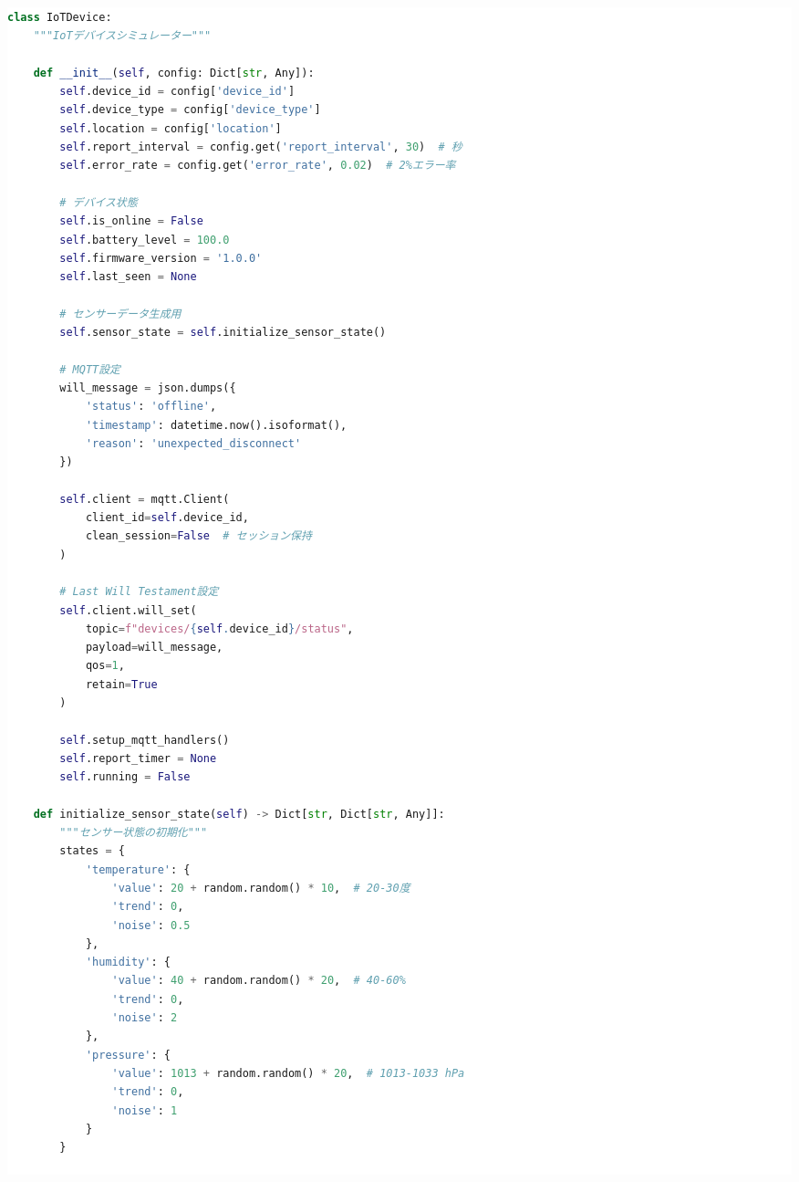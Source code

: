 ```python
class IoTDevice:
    """IoTデバイスシミュレーター"""
    
    def __init__(self, config: Dict[str, Any]):
        self.device_id = config['device_id']
        self.device_type = config['device_type']
        self.location = config['location']
        self.report_interval = config.get('report_interval', 30)  # 秒
        self.error_rate = config.get('error_rate', 0.02)  # 2%エラー率
        
        # デバイス状態
        self.is_online = False
        self.battery_level = 100.0
        self.firmware_version = '1.0.0'
        self.last_seen = None
        
        # センサーデータ生成用
        self.sensor_state = self.initialize_sensor_state()
        
        # MQTT設定
        will_message = json.dumps({
            'status': 'offline',
            'timestamp': datetime.now().isoformat(),
            'reason': 'unexpected_disconnect'
        })
        
        self.client = mqtt.Client(
            client_id=self.device_id,
            clean_session=False  # セッション保持
        )
        
        # Last Will Testament設定
        self.client.will_set(
            topic=f"devices/{self.device_id}/status",
            payload=will_message,
            qos=1,
            retain=True
        )
        
        self.setup_mqtt_handlers()
        self.report_timer = None
        self.running = False
    
    def initialize_sensor_state(self) -> Dict[str, Dict[str, Any]]:
        """センサー状態の初期化"""
        states = {
            'temperature': {
                'value': 20 + random.random() * 10,  # 20-30度
                'trend': 0,
                'noise': 0.5
            },
            'humidity': {
                'value': 40 + random.random() * 20,  # 40-60%
                'trend': 0,
                'noise': 2
            },
            'pressure': {
                'value': 1013 + random.random() * 20,  # 1013-1033 hPa
                'trend': 0,
                'noise': 1
            }
        }
        
```